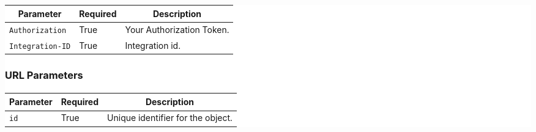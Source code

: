 Parameter | Required | Description
--------- | ------- | -----------
`Authorization` | True | Your Authorization Token.
`Integration-ID` | True | Integration id.


### URL Parameters

Parameter | Required | Description
--------- | ------- | -----------
`id` | True | Unique identifier for the object.
